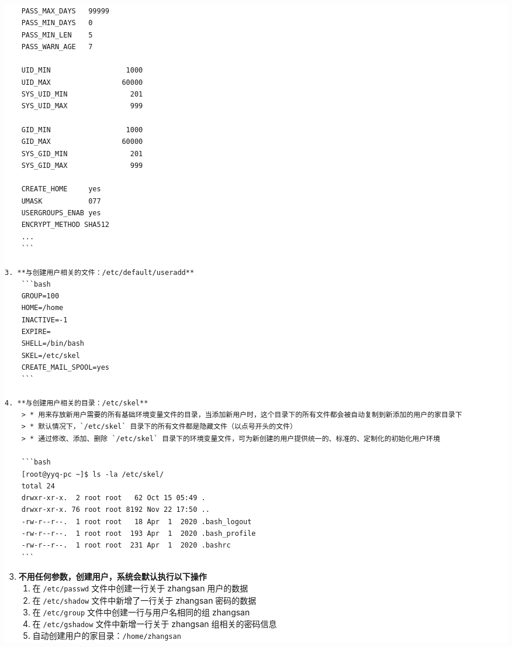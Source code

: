         PASS_MAX_DAYS   99999
        PASS_MIN_DAYS   0
        PASS_MIN_LEN    5
        PASS_WARN_AGE   7
        
        UID_MIN                  1000
        UID_MAX                 60000
        SYS_UID_MIN               201
        SYS_UID_MAX               999
        
        GID_MIN                  1000
        GID_MAX                 60000
        SYS_GID_MIN               201
        SYS_GID_MAX               999
        
        CREATE_HOME     yes
        UMASK           077
        USERGROUPS_ENAB yes
        ENCRYPT_METHOD SHA512
        ...
        ```

    3. **与创建用户相关的文件：/etc/default/useradd**
        ```bash
        GROUP=100
        HOME=/home
        INACTIVE=-1
        EXPIRE=
        SHELL=/bin/bash
        SKEL=/etc/skel
        CREATE_MAIL_SPOOL=yes
        ```

    4. **与创建用户相关的目录：/etc/skel**
        > * 用来存放新用户需要的所有基础环境变量文件的目录，当添加新用户时，这个目录下的所有文件都会被自动复制到新添加的用户的家目录下
        > * 默认情况下，`/etc/skel` 目录下的所有文件都是隐藏文件（以点号开头的文件）
        > * 通过修改、添加、删除 `/etc/skel` 目录下的环境变量文件，可为新创建的用户提供统一的、标准的、定制化的初始化用户环境

        ```bash
        [root@yyq-pc ~]$ ls -la /etc/skel/
        total 24
        drwxr-xr-x.  2 root root   62 Oct 15 05:49 .
        drwxr-xr-x. 76 root root 8192 Nov 22 17:50 ..
        -rw-r--r--.  1 root root   18 Apr  1  2020 .bash_logout
        -rw-r--r--.  1 root root  193 Apr  1  2020 .bash_profile
        -rw-r--r--.  1 root root  231 Apr  1  2020 .bashrc
        ```

3. **不用任何参数，创建用户，系统会默认执行以下操作**
    1. 在 `/etc/passwd` 文件中创建一行关于 zhangsan 用户的数据
    2. 在 `/etc/shadow` 文件中新增了一行关于 zhangsan 密码的数据
    3. 在 `/etc/group` 文件中创建一行与用户名相同的组 zhangsan
    4. 在 `/etc/gshadow` 文件中新增一行关于 zhangsan 组相关的密码信息
    5. 自动创建用户的家目录：`/home/zhangsan`
